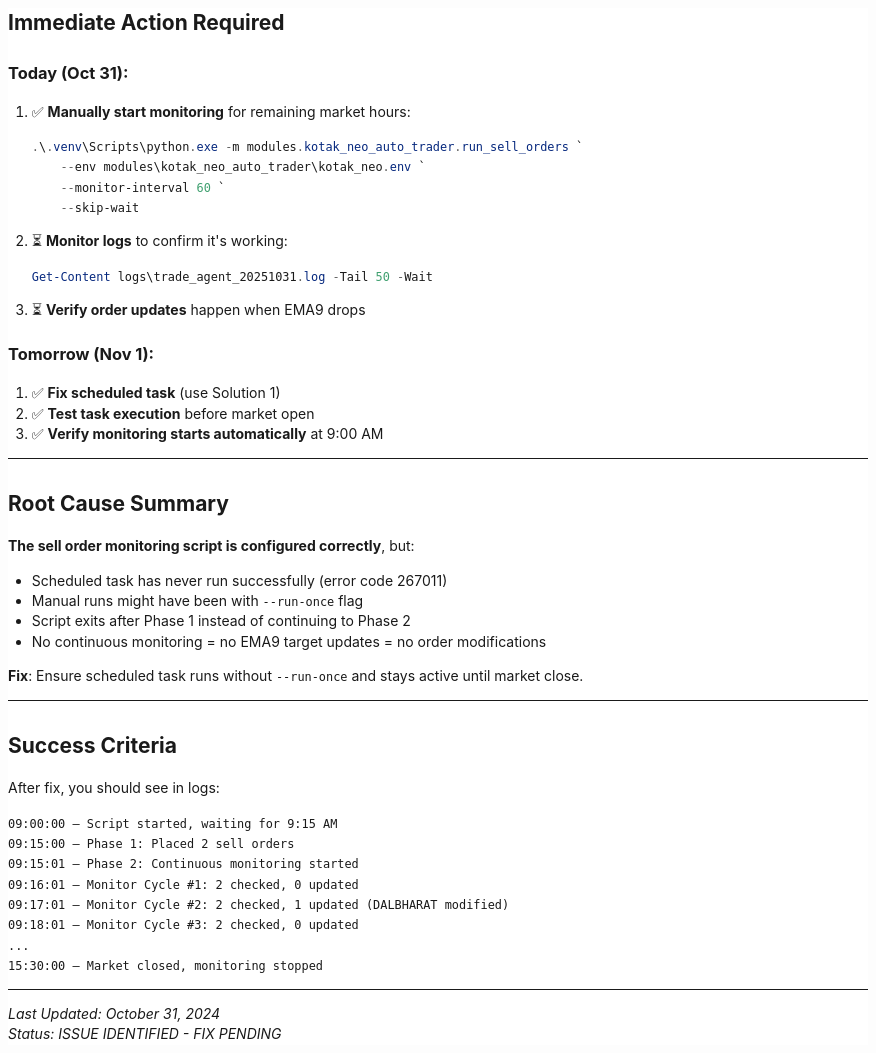 ## Immediate Action Required

### Today (Oct 31):
1. ✅ **Manually start monitoring** for remaining market hours:
   ```powershell
   .\.venv\Scripts\python.exe -m modules.kotak_neo_auto_trader.run_sell_orders `
       --env modules\kotak_neo_auto_trader\kotak_neo.env `
       --monitor-interval 60 `
       --skip-wait
   ```

2. ⏳ **Monitor logs** to confirm it's working:
   ```powershell
   Get-Content logs\trade_agent_20251031.log -Tail 50 -Wait
   ```

3. ⏳ **Verify order updates** happen when EMA9 drops

### Tomorrow (Nov 1):
1. ✅ **Fix scheduled task** (use Solution 1)
2. ✅ **Test task execution** before market open
3. ✅ **Verify monitoring starts automatically** at 9:00 AM

---

## Root Cause Summary

**The sell order monitoring script is configured correctly**, but:
- Scheduled task has never run successfully (error code 267011)
- Manual runs might have been with `--run-once` flag
- Script exits after Phase 1 instead of continuing to Phase 2
- No continuous monitoring = no EMA9 target updates = no order modifications

**Fix**: Ensure scheduled task runs without `--run-once` and stays active until market close.

---

## Success Criteria

After fix, you should see in logs:
```
09:00:00 — Script started, waiting for 9:15 AM
09:15:00 — Phase 1: Placed 2 sell orders
09:15:01 — Phase 2: Continuous monitoring started
09:16:01 — Monitor Cycle #1: 2 checked, 0 updated
09:17:01 — Monitor Cycle #2: 2 checked, 1 updated (DALBHARAT modified)
09:18:01 — Monitor Cycle #3: 2 checked, 0 updated
...
15:30:00 — Market closed, monitoring stopped
```

---

*Last Updated: October 31, 2024*  
*Status: ISSUE IDENTIFIED - FIX PENDING*
